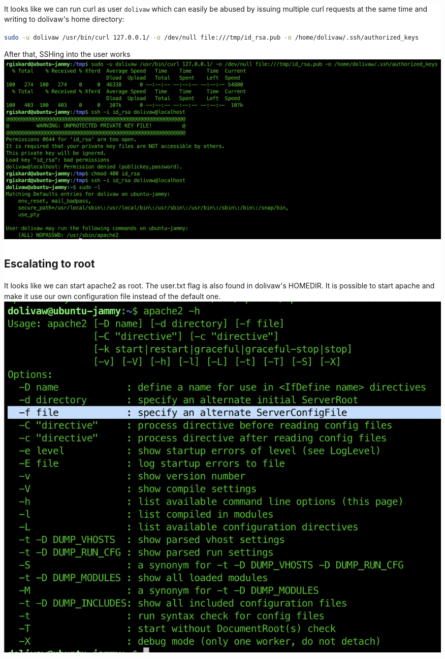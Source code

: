 It looks like we can run curl as user `dolivaw` which can easily be abused by issuing multiple curl requests at the same time and writing to dolivaw's home directory:
```sh
sudo -u dolivaw /usr/bin/curl 127.0.0.1/ -o /dev/null file:///tmp/id_rsa.pub -o /home/dolivaw/.ssh/authorized_keys
```
After that, SSHing into the user works ![Alt text](./assets/dolivaw.png)

## Escalating to root
It looks like we can start apache2 as root. The user.txt flag is also found in dolivaw's HOMEDIR. It is possible to start apache and make it use our own configuration file instead of the default one. ![Alt text](./assets/apache_config.png)